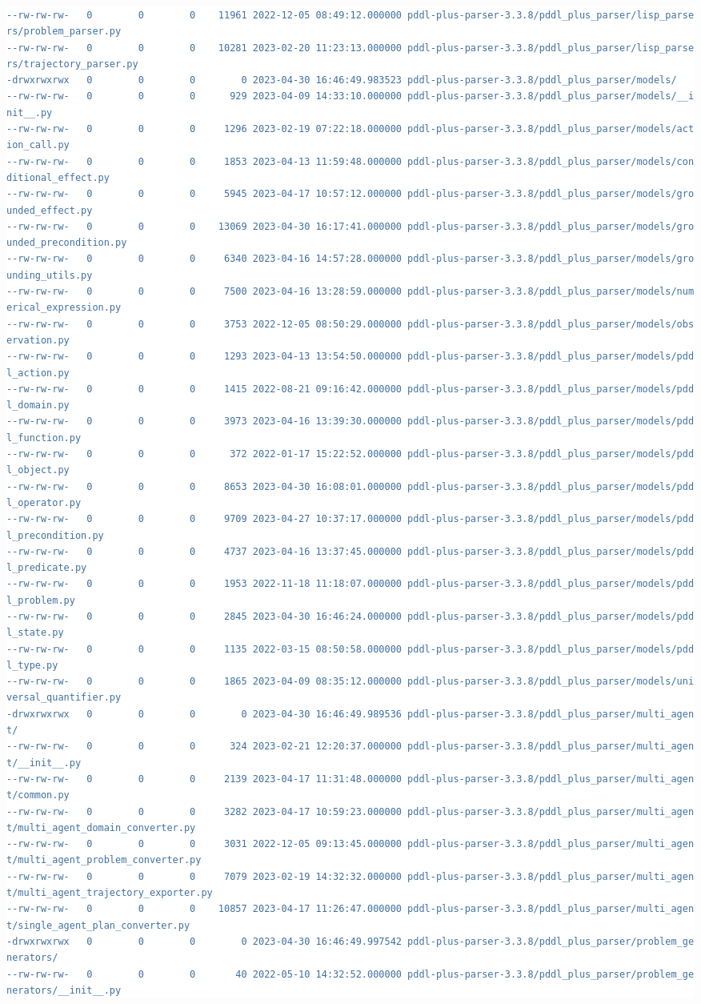 ```diff
--rw-rw-rw-   0        0        0    11961 2022-12-05 08:49:12.000000 pddl-plus-parser-3.3.8/pddl_plus_parser/lisp_parsers/problem_parser.py
--rw-rw-rw-   0        0        0    10281 2023-02-20 11:23:13.000000 pddl-plus-parser-3.3.8/pddl_plus_parser/lisp_parsers/trajectory_parser.py
-drwxrwxrwx   0        0        0        0 2023-04-30 16:46:49.983523 pddl-plus-parser-3.3.8/pddl_plus_parser/models/
--rw-rw-rw-   0        0        0      929 2023-04-09 14:33:10.000000 pddl-plus-parser-3.3.8/pddl_plus_parser/models/__init__.py
--rw-rw-rw-   0        0        0     1296 2023-02-19 07:22:18.000000 pddl-plus-parser-3.3.8/pddl_plus_parser/models/action_call.py
--rw-rw-rw-   0        0        0     1853 2023-04-13 11:59:48.000000 pddl-plus-parser-3.3.8/pddl_plus_parser/models/conditional_effect.py
--rw-rw-rw-   0        0        0     5945 2023-04-17 10:57:12.000000 pddl-plus-parser-3.3.8/pddl_plus_parser/models/grounded_effect.py
--rw-rw-rw-   0        0        0    13069 2023-04-30 16:17:41.000000 pddl-plus-parser-3.3.8/pddl_plus_parser/models/grounded_precondition.py
--rw-rw-rw-   0        0        0     6340 2023-04-16 14:57:28.000000 pddl-plus-parser-3.3.8/pddl_plus_parser/models/grounding_utils.py
--rw-rw-rw-   0        0        0     7500 2023-04-16 13:28:59.000000 pddl-plus-parser-3.3.8/pddl_plus_parser/models/numerical_expression.py
--rw-rw-rw-   0        0        0     3753 2022-12-05 08:50:29.000000 pddl-plus-parser-3.3.8/pddl_plus_parser/models/observation.py
--rw-rw-rw-   0        0        0     1293 2023-04-13 13:54:50.000000 pddl-plus-parser-3.3.8/pddl_plus_parser/models/pddl_action.py
--rw-rw-rw-   0        0        0     1415 2022-08-21 09:16:42.000000 pddl-plus-parser-3.3.8/pddl_plus_parser/models/pddl_domain.py
--rw-rw-rw-   0        0        0     3973 2023-04-16 13:39:30.000000 pddl-plus-parser-3.3.8/pddl_plus_parser/models/pddl_function.py
--rw-rw-rw-   0        0        0      372 2022-01-17 15:22:52.000000 pddl-plus-parser-3.3.8/pddl_plus_parser/models/pddl_object.py
--rw-rw-rw-   0        0        0     8653 2023-04-30 16:08:01.000000 pddl-plus-parser-3.3.8/pddl_plus_parser/models/pddl_operator.py
--rw-rw-rw-   0        0        0     9709 2023-04-27 10:37:17.000000 pddl-plus-parser-3.3.8/pddl_plus_parser/models/pddl_precondition.py
--rw-rw-rw-   0        0        0     4737 2023-04-16 13:37:45.000000 pddl-plus-parser-3.3.8/pddl_plus_parser/models/pddl_predicate.py
--rw-rw-rw-   0        0        0     1953 2022-11-18 11:18:07.000000 pddl-plus-parser-3.3.8/pddl_plus_parser/models/pddl_problem.py
--rw-rw-rw-   0        0        0     2845 2023-04-30 16:46:24.000000 pddl-plus-parser-3.3.8/pddl_plus_parser/models/pddl_state.py
--rw-rw-rw-   0        0        0     1135 2022-03-15 08:50:58.000000 pddl-plus-parser-3.3.8/pddl_plus_parser/models/pddl_type.py
--rw-rw-rw-   0        0        0     1865 2023-04-09 08:35:12.000000 pddl-plus-parser-3.3.8/pddl_plus_parser/models/universal_quantifier.py
-drwxrwxrwx   0        0        0        0 2023-04-30 16:46:49.989536 pddl-plus-parser-3.3.8/pddl_plus_parser/multi_agent/
--rw-rw-rw-   0        0        0      324 2023-02-21 12:20:37.000000 pddl-plus-parser-3.3.8/pddl_plus_parser/multi_agent/__init__.py
--rw-rw-rw-   0        0        0     2139 2023-04-17 11:31:48.000000 pddl-plus-parser-3.3.8/pddl_plus_parser/multi_agent/common.py
--rw-rw-rw-   0        0        0     3282 2023-04-17 10:59:23.000000 pddl-plus-parser-3.3.8/pddl_plus_parser/multi_agent/multi_agent_domain_converter.py
--rw-rw-rw-   0        0        0     3031 2022-12-05 09:13:45.000000 pddl-plus-parser-3.3.8/pddl_plus_parser/multi_agent/multi_agent_problem_converter.py
--rw-rw-rw-   0        0        0     7079 2023-02-19 14:32:32.000000 pddl-plus-parser-3.3.8/pddl_plus_parser/multi_agent/multi_agent_trajectory_exporter.py
--rw-rw-rw-   0        0        0    10857 2023-04-17 11:26:47.000000 pddl-plus-parser-3.3.8/pddl_plus_parser/multi_agent/single_agent_plan_converter.py
-drwxrwxrwx   0        0        0        0 2023-04-30 16:46:49.997542 pddl-plus-parser-3.3.8/pddl_plus_parser/problem_generators/
--rw-rw-rw-   0        0        0       40 2022-05-10 14:32:52.000000 pddl-plus-parser-3.3.8/pddl_plus_parser/problem_generators/__init__.py
```